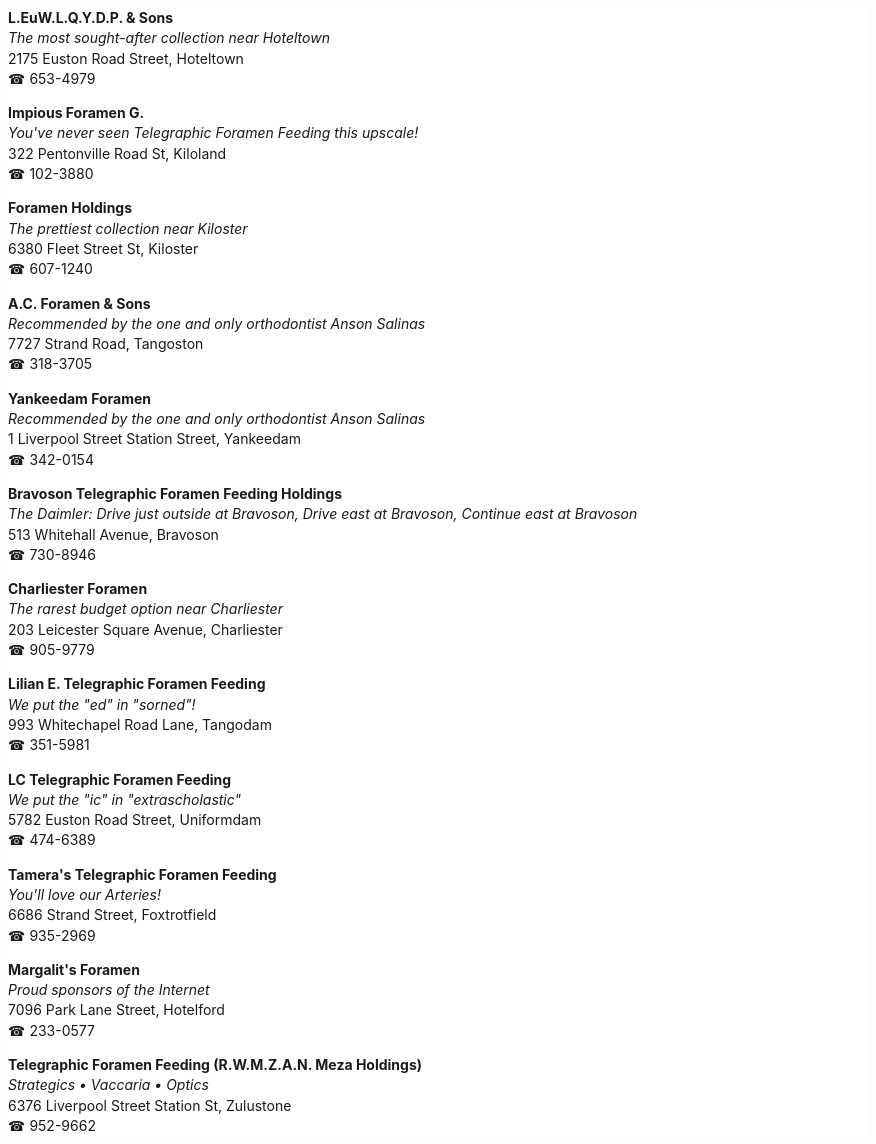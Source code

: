 **L.EuW.L.Q.Y.D.P. & Sons**  
_The most sought-after collection near Hoteltown_  
2175 Euston Road Street, Hoteltown  
☎ 653-4979

**Impious Foramen G.**  
_You've never seen Telegraphic Foramen Feeding this upscale!_  
322 Pentonville Road St, Kiloland  
☎ 102-3880

**Foramen Holdings**  
_The prettiest collection near Kiloster_  
6380 Fleet Street St, Kiloster  
☎ 607-1240

**A.C. Foramen & Sons**  
_Recommended by the one and only orthodontist Anson Salinas_  
7727 Strand Road, Tangoston  
☎ 318-3705

**Yankeedam Foramen**  
_Recommended by the one and only orthodontist Anson Salinas_  
1 Liverpool Street Station Street, Yankeedam  
☎ 342-0154

**Bravoson Telegraphic Foramen Feeding Holdings**  
_The Daimler: Drive just outside at Bravoson, Drive east at Bravoson, Continue east at Bravoson_  
513 Whitehall Avenue, Bravoson  
☎ 730-8946

**Charliester Foramen**  
_The rarest budget option near Charliester_  
203 Leicester Square Avenue, Charliester  
☎ 905-9779

**Lilian E. Telegraphic Foramen Feeding**  
_We put the "ed" in "sorned"!_  
993 Whitechapel Road Lane, Tangodam  
☎ 351-5981

**LC Telegraphic Foramen Feeding**  
_We put the "ic" in "extrascholastic"_  
5782 Euston Road Street, Uniformdam  
☎ 474-6389

**Tamera's Telegraphic Foramen Feeding**  
_You'll love our Arteries!_  
6686 Strand Street, Foxtrotfield  
☎ 935-2969

**Margalit's Foramen**  
_Proud sponsors of the Internet_  
7096 Park Lane Street, Hotelford  
☎ 233-0577

**Telegraphic Foramen Feeding (R.W.M.Z.A.N. Meza Holdings)**  
_Strategics • Vaccaria • Optics_  
6376 Liverpool Street Station St, Zulustone  
☎ 952-9662
